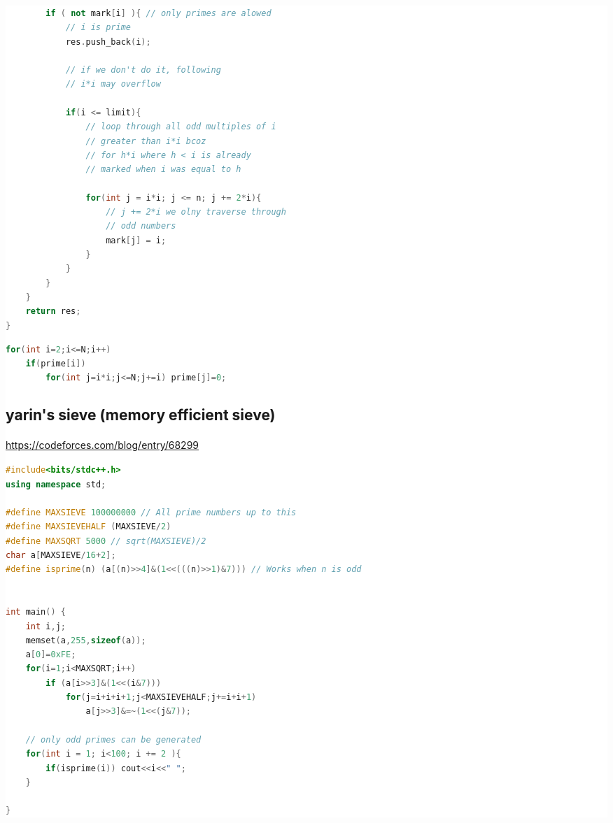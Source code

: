 ```cpp
        if ( not mark[i] ){ // only primes are alowed
            // i is prime
            res.push_back(i);

            // if we don't do it, following
            // i*i may overflow

            if(i <= limit){
                // loop through all odd multiples of i
                // greater than i*i bcoz
                // for h*i where h < i is already
                // marked when i was equal to h

                for(int j = i*i; j <= n; j += 2*i){
                    // j += 2*i we olny traverse through
                    // odd numbers
                    mark[j] = i;
                }
            }
        }
    }
    return res;
}
```

```cpp
for(int i=2;i<=N;i++)
    if(prime[i])
        for(int j=i*i;j<=N;j+=i) prime[j]=0;
```

## yarin's sieve (memory efficient sieve)

https://codeforces.com/blog/entry/68299

```cpp
#include<bits/stdc++.h>
using namespace std;

#define MAXSIEVE 100000000 // All prime numbers up to this
#define MAXSIEVEHALF (MAXSIEVE/2)
#define MAXSQRT 5000 // sqrt(MAXSIEVE)/2
char a[MAXSIEVE/16+2];
#define isprime(n) (a[(n)>>4]&(1<<(((n)>>1)&7))) // Works when n is odd


int main() {
    int i,j;
	memset(a,255,sizeof(a));
	a[0]=0xFE;
	for(i=1;i<MAXSQRT;i++)
		if (a[i>>3]&(1<<(i&7)))
			for(j=i+i+i+1;j<MAXSIEVEHALF;j+=i+i+1)
				a[j>>3]&=~(1<<(j&7));

    // only odd primes can be generated
    for(int i = 1; i<100; i += 2 ){
        if(isprime(i)) cout<<i<<" ";
    }

}

```
